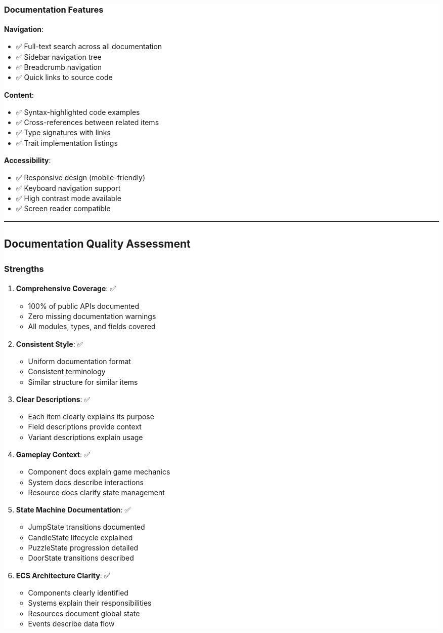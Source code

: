 ### Documentation Features

**Navigation**:
- ✅ Full-text search across all documentation
- ✅ Sidebar navigation tree
- ✅ Breadcrumb navigation
- ✅ Quick links to source code

**Content**:
- ✅ Syntax-highlighted code examples
- ✅ Cross-references between related items
- ✅ Type signatures with links
- ✅ Trait implementation listings

**Accessibility**:
- ✅ Responsive design (mobile-friendly)
- ✅ Keyboard navigation support
- ✅ High contrast mode available
- ✅ Screen reader compatible

---

## Documentation Quality Assessment

### Strengths

1. **Comprehensive Coverage**: ✅
   - 100% of public APIs documented
   - Zero missing documentation warnings
   - All modules, types, and fields covered

2. **Consistent Style**: ✅
   - Uniform documentation format
   - Consistent terminology
   - Similar structure for similar items

3. **Clear Descriptions**: ✅
   - Each item clearly explains its purpose
   - Field descriptions provide context
   - Variant descriptions explain usage

4. **Gameplay Context**: ✅
   - Component docs explain game mechanics
   - System docs describe interactions
   - Resource docs clarify state management

5. **State Machine Documentation**: ✅
   - JumpState transitions documented
   - CandleState lifecycle explained
   - PuzzleState progression detailed
   - DoorState transitions described

6. **ECS Architecture Clarity**: ✅
   - Components clearly identified
   - Systems explain their responsibilities
   - Resources document global state
   - Events describe data flow
